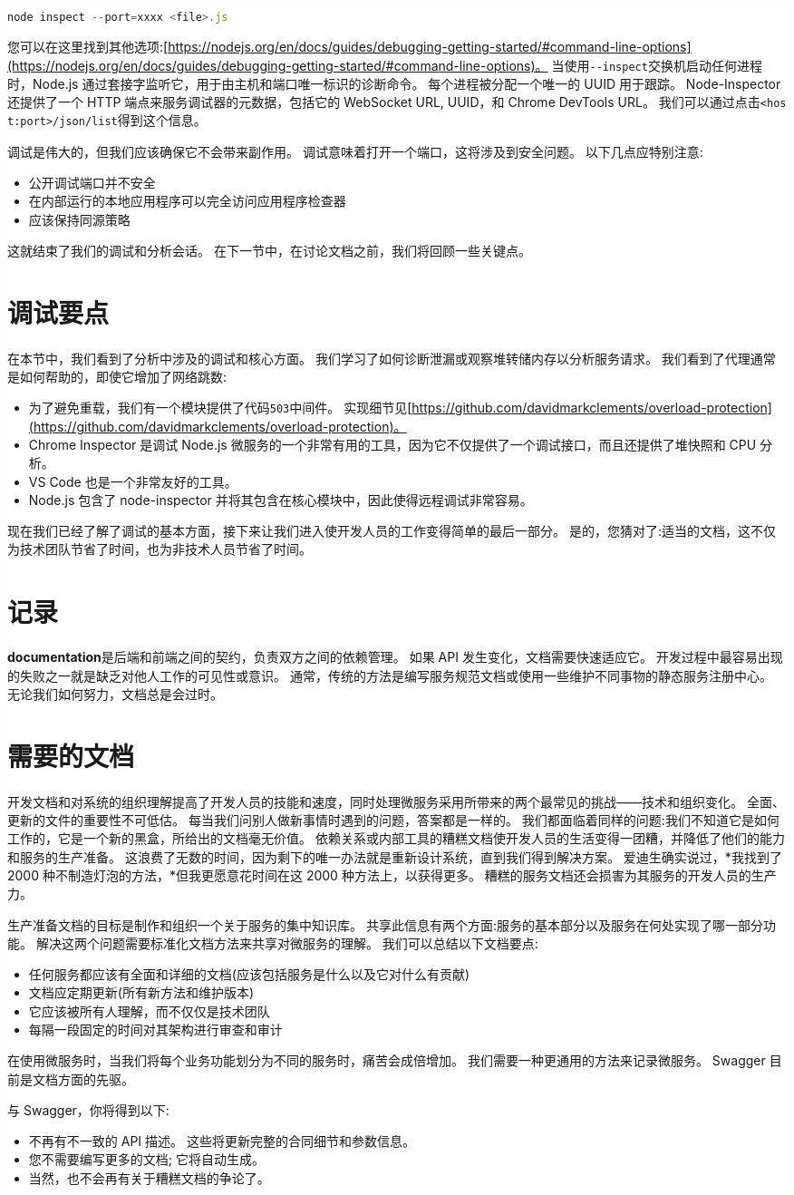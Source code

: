 ```js
node inspect --port=xxxx <file>.js
```

您可以在这里找到其他选项:[https://nodejs.org/en/docs/guides/debugging-getting-started/#command-line-options](https://nodejs.org/en/docs/guides/debugging-getting-started/#command-line-options)。 当使用`--inspect`交换机启动任何进程时，Node.js 通过套接字监听它，用于由主机和端口唯一标识的诊断命令。 每个进程被分配一个唯一的 UUID 用于跟踪。 Node-Inspector 还提供了一个 HTTP 端点来服务调试器的元数据，包括它的 WebSocket URL, UUID，和 Chrome DevTools URL。 我们可以通过点击`<host:port>/json/list`得到这个信息。

调试是伟大的，但我们应该确保它不会带来副作用。 调试意味着打开一个端口，这将涉及到安全问题。 以下几点应特别注意:

*   公开调试端口并不安全
*   在内部运行的本地应用程序可以完全访问应用程序检查器
*   应该保持同源策略

这就结束了我们的调试和分析会话。 在下一节中，在讨论文档之前，我们将回顾一些关键点。

# 调试要点

在本节中，我们看到了分析中涉及的调试和核心方面。 我们学习了如何诊断泄漏或观察堆转储内存以分析服务请求。 我们看到了代理通常是如何帮助的，即使它增加了网络跳数:

*   为了避免重载，我们有一个模块提供了代码`503`中间件。 实现细节见[https://github.com/davidmarkclements/overload-protection](https://github.com/davidmarkclements/overload-protection)。
*   Chrome Inspector 是调试 Node.js 微服务的一个非常有用的工具，因为它不仅提供了一个调试接口，而且还提供了堆快照和 CPU 分析。
*   VS Code 也是一个非常友好的工具。
*   Node.js 包含了 node-inspector 并将其包含在核心模块中，因此使得远程调试非常容易。

现在我们已经了解了调试的基本方面，接下来让我们进入使开发人员的工作变得简单的最后一部分。 是的，您猜对了:适当的文档，这不仅为技术团队节省了时间，也为非技术人员节省了时间。

# 记录

**documentation**是后端和前端之间的契约，负责双方之间的依赖管理。 如果 API 发生变化，文档需要快速适应它。 开发过程中最容易出现的失败之一就是缺乏对他人工作的可见性或意识。 通常，传统的方法是编写服务规范文档或使用一些维护不同事物的静态服务注册中心。 无论我们如何努力，文档总是会过时。

# 需要的文档

开发文档和对系统的组织理解提高了开发人员的技能和速度，同时处理微服务采用所带来的两个最常见的挑战——技术和组织变化。 全面、更新的文件的重要性不可低估。 每当我们问别人做新事情时遇到的问题，答案都是一样的。 我们都面临着同样的问题:我们不知道它是如何工作的，它是一个新的黑盒，所给出的文档毫无价值。
依赖关系或内部工具的糟糕文档使开发人员的生活变得一团糟，并降低了他们的能力和服务的生产准备。 这浪费了无数的时间，因为剩下的唯一办法就是重新设计系统，直到我们得到解决方案。 爱迪生确实说过，*我找到了 2000 种不制造灯泡的方法，*但我更愿意花时间在这 2000 种方法上，以获得更多。 糟糕的服务文档还会损害为其服务的开发人员的生产力。

生产准备文档的目标是制作和组织一个关于服务的集中知识库。 共享此信息有两个方面:服务的基本部分以及服务在何处实现了哪一部分功能。 解决这两个问题需要标准化文档方法来共享对微服务的理解。 我们可以总结以下文档要点:

*   任何服务都应该有全面和详细的文档(应该包括服务是什么以及它对什么有贡献)
*   文档应定期更新(所有新方法和维护版本)
*   它应该被所有人理解，而不仅仅是技术团队
*   每隔一段固定的时间对其架构进行审查和审计

在使用微服务时，当我们将每个业务功能划分为不同的服务时，痛苦会成倍增加。 我们需要一种更通用的方法来记录微服务。 Swagger 目前是文档方面的先驱。

与 Swagger，你将得到以下:

*   不再有不一致的 API 描述。 这些将更新完整的合同细节和参数信息。
*   您不需要编写更多的文档; 它将自动生成。
*   当然，也不会再有关于糟糕文档的争论了。
